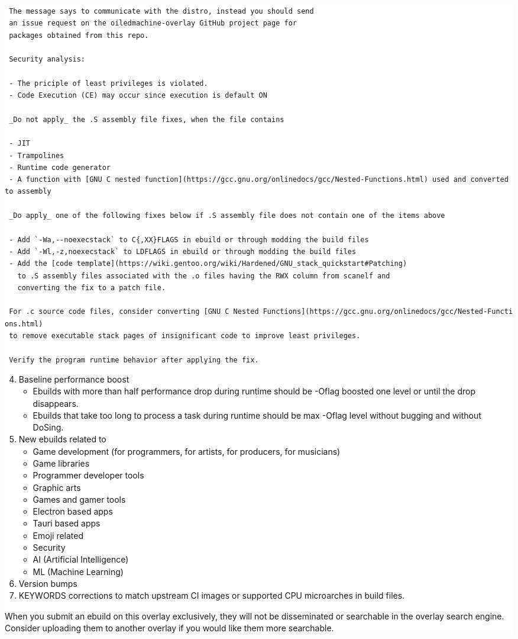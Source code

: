      The message says to communicate with the distro, instead you should send
     an issue request on the oiledmachine-overlay GitHub project page for
     packages obtained from this repo.

     Security analysis:

     - The priciple of least privileges is violated.
     - Code Execution (CE) may occur since execution is default ON

     _Do not apply_ the .S assembly file fixes, when the file contains

     - JIT
     - Trampolines
     - Runtime code generator
     - A function with [GNU C nested function](https://gcc.gnu.org/onlinedocs/gcc/Nested-Functions.html) used and converted to assembly

     _Do apply_ one of the following fixes below if .S assembly file does not contain one of the items above

     - Add `-Wa,--noexecstack` to C{,XX}FLAGS in ebuild or through modding the build files
     - Add `-Wl,-z,noexecstack` to LDFLAGS in ebuild or through modding the build files
     - Add the [code template](https://wiki.gentoo.org/wiki/Hardened/GNU_stack_quickstart#Patching)
       to .S assembly files associated with the .o files having the RWX column from scanelf and
       converting the fix to a patch file.

     For .c source code files, consider converting [GNU C Nested Functions](https://gcc.gnu.org/onlinedocs/gcc/Nested-Functions.html)
     to remove executable stack pages of insignificant code to improve least privileges.

     Verify the program runtime behavior after applying the fix.

4. Baseline performance boost
   - Ebuilds with more than half performance drop during runtime should be -Oflag boosted one level or until the drop disappears.
   - Ebuilds that take too long to process a task during runtime should be max -Oflag level without bugging and without DoSing.
5. New ebuilds related to
   - Game development (for programmers, for artists, for producers, for musicians)
   - Game libraries
   - Programmer developer tools
   - Graphic arts
   - Games and gamer tools
   - Electron based apps
   - Tauri based apps
   - Emoji related
   - Security
   - AI (Artificial Intelligence)
   - ML (Machine Learning)
6. Version bumps
7. KEYWORDS corrections to match upstream CI images or supported CPU microarches in build files.

When you submit an ebuild on this overlay exclusively, they will not be
disseminated or searchable in the overlay search engine.  Consider uploading
them to another overlay if you would like them more searchable.

